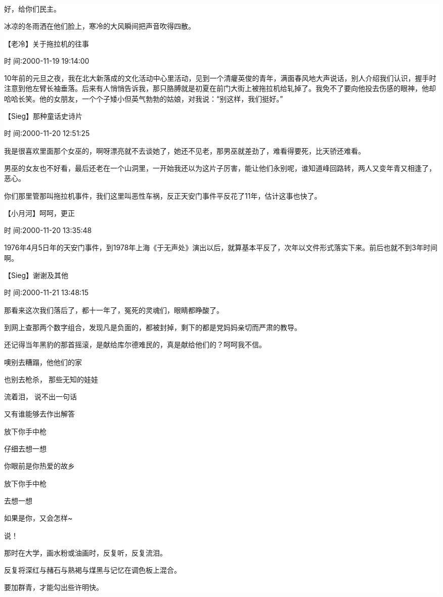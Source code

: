 好，给你们民主。 

冰凉的冬雨洒在他们脸上，寒冷的大风瞬间把声音吹得四散。 

【老冷】关于拖拉机的往事

时 间:2000-11-19 19:14:00

10年前的元旦之夜，我在北大新落成的文化活动中心里活动，见到一个清癯英俊的青年，满面春风地大声说话，别人介绍我们认识，握手时注意到他左臂长袖垂落。后来有人悄悄告诉我，那只胳膊就是初夏在前门大街上被拖拉机给轧掉了。我免不了要向他投去伤感的眼神，他却哈哈长笑。他的女朋友，一个个子矮小但英气勃勃的姑娘，对我说：“别这样，我们挺好。” 

【Sieg】那种童话史诗片

时 间:2000-11-20 12:51:25

我是很喜欢里面那个女巫的，啊呀漂亮就不去谈她了，她还不见老，那男巫就差劲了，难看得要死，比天骄还难看。 

男巫的女友也不好看，最后还老在一个山洞里，一开始我还以为这片子厉害，能让他们永别呢，谁知道峰回路转，两人又变年青又相逢了，恶心。 

你们那里管那叫拖拉机事件，我们这里叫恶性车祸，反正天安门事件平反花了11年，估计这事也快了。 

【小月河】呵呵，更正

时 间:2000-11-20 13:35:48

1976年4月5日年的天安门事件，到1978年上海《于无声处》演出以后，就算基本平反了，次年以文件形式落实下来。前后也就不到3年时间啊。 

【Sieg】谢谢及其他

时 间:2000-11-21 13:48:15

那看来这次我们落后了，都十一年了，冤死的灵魂们，眼睛都睁酸了。 

到网上查那两个数字组合，发现凡是负面的，都被封掉，剩下的都是党妈妈亲切而严肃的教导。 

还记得当年黑豹的那首摇滚，是献给库尔德难民的，真是献给他们的？呵呵我不信。 

噢别去糟蹋，他他们的家 

也别去枪杀， 那些无知的娃娃 

流着泪， 说不出一句话 

又有谁能够去作出解答 

放下你手中枪 

仔细去想一想 

你眼前是你热爱的故乡 

放下你手中枪 

去想一想 

如果是你，又会怎样~ 

说！ 

那时在大学，画水粉或油画时，反复听，反复流泪。 

反复将深红与赭石与熟褐与煤黑与记忆在调色板上混合。 

要加群青，才能勾出些许明快。 
